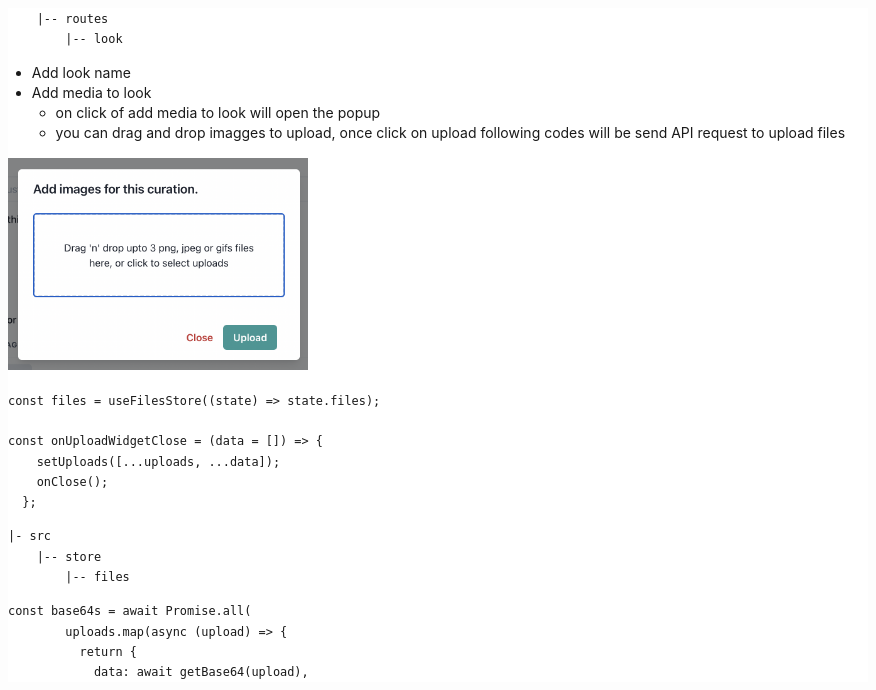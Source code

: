 ```
    |-- routes
        |-- look
```

- Add look name 
- Add media to look
    - on click of add media to look will open the popup
    - you can drag and drop imagges to upload, once click on upload following codes will be send API request to upload files
<tabnle>
<tr>
<td><img src="./public/add_media.png" width="300" /></td>
</tr>
</table>



```
const files = useFilesStore((state) => state.files);

const onUploadWidgetClose = (data = []) => {
    setUploads([...uploads, ...data]);
    onClose();
  };
```
```
|- src
    |-- store
        |-- files
```
```
const base64s = await Promise.all(
        uploads.map(async (upload) => {
          return {
            data: await getBase64(upload),
```